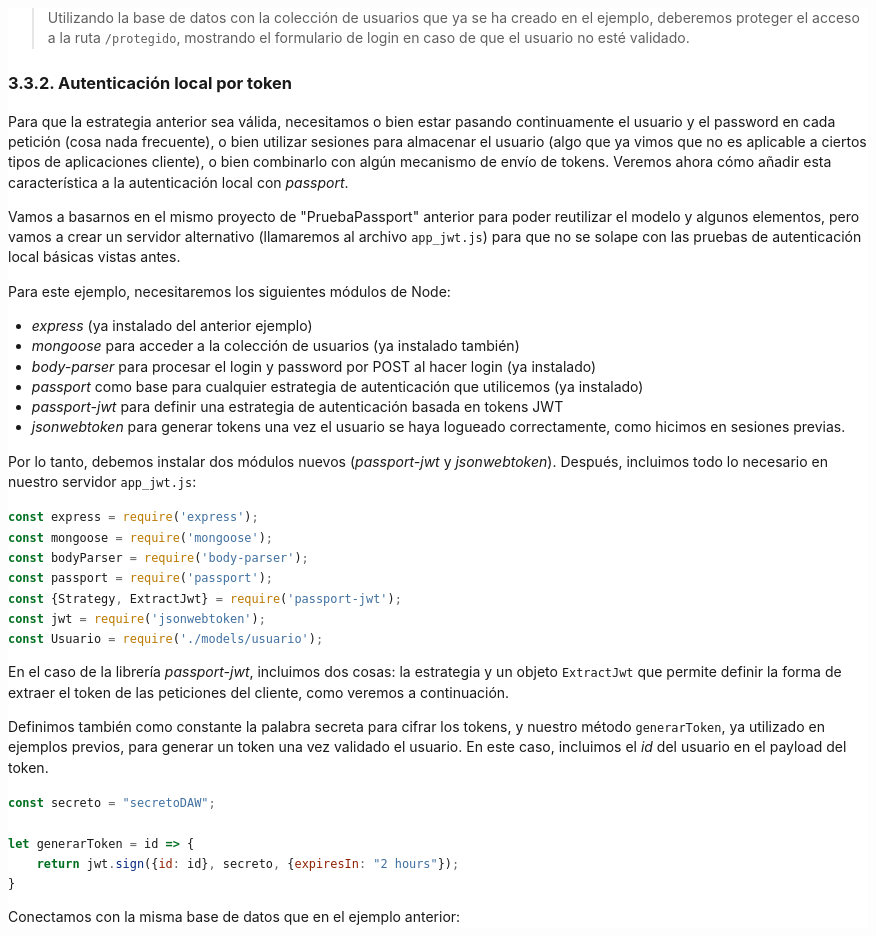 > Utilizando la base de datos con la colección de usuarios que ya se ha creado en el ejemplo, deberemos proteger el acceso a la ruta `/protegido`, mostrando el formulario de login en caso de que el usuario no esté validado.

### 3.3.2. Autenticación local por token

Para que la estrategia anterior sea válida, necesitamos o bien estar pasando continuamente el usuario y el password en cada petición (cosa nada frecuente), o bien utilizar sesiones para almacenar el usuario (algo que ya vimos que no es aplicable a ciertos tipos de aplicaciones cliente), o bien combinarlo con algún mecanismo de envío de tokens. Veremos ahora cómo añadir esta característica a la autenticación local con *passport*.

Vamos a basarnos en el mismo proyecto de "PruebaPassport" anterior para poder reutilizar el modelo y algunos elementos, pero vamos a crear un servidor alternativo (llamaremos al archivo `app_jwt.js`) para que no se solape con las pruebas de autenticación local básicas vistas antes.

Para este ejemplo, necesitaremos los siguientes módulos de Node:

* *express* (ya instalado del anterior ejemplo)
* *mongoose* para acceder a la colección de usuarios (ya instalado también)
* *body-parser* para procesar el login y password por POST al hacer login (ya instalado)
* *passport* como base para cualquier estrategia de autenticación que utilicemos (ya instalado)
* *passport-jwt* para definir una estrategia de autenticación basada en tokens JWT
* *jsonwebtoken* para generar tokens una vez el usuario se haya logueado correctamente, como hicimos en sesiones previas.

Por lo tanto, debemos instalar dos módulos nuevos (*passport-jwt* y *jsonwebtoken*). Después, incluimos todo lo necesario en nuestro servidor `app_jwt.js`:

```js
const express = require('express');
const mongoose = require('mongoose');
const bodyParser = require('body-parser');
const passport = require('passport');
const {Strategy, ExtractJwt} = require('passport-jwt');
const jwt = require('jsonwebtoken');
const Usuario = require('./models/usuario');
```

En el caso de la librería *passport-jwt*, incluimos dos cosas: la estrategia y un objeto `ExtractJwt` que permite definir la forma de extraer el token de las peticiones del cliente, como veremos a continuación. 

Definimos también como constante la palabra secreta para cifrar los tokens, y nuestro método `generarToken`, ya utilizado en ejemplos previos, para generar un token una vez validado el usuario. En este caso, incluimos el *id* del usuario en el payload del token.

```js
const secreto = "secretoDAW";

let generarToken = id => {
    return jwt.sign({id: id}, secreto, {expiresIn: "2 hours"});
}
```

Conectamos con la misma base de datos que en el ejemplo anterior:

